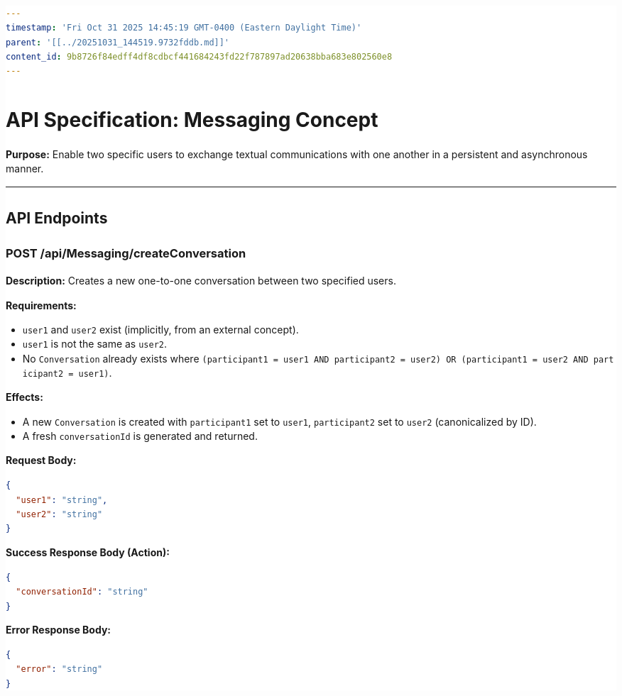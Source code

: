 ```yaml
---
timestamp: 'Fri Oct 31 2025 14:45:19 GMT-0400 (Eastern Daylight Time)'
parent: '[[../20251031_144519.9732fddb.md]]'
content_id: 9b8726f84edff4df8cdbcf441684243fd22f787897ad20638bba683e802560e8
---
```


# API Specification: Messaging Concept

**Purpose:** Enable two specific users to exchange textual communications with one another in a persistent and asynchronous manner.

***

## API Endpoints

### POST /api/Messaging/createConversation

**Description:** Creates a new one-to-one conversation between two specified users.

**Requirements:**

* `user1` and `user2` exist (implicitly, from an external concept).
* `user1` is not the same as `user2`.
* No `Conversation` already exists where `(participant1 = user1 AND participant2 = user2) OR (participant1 = user2 AND participant2 = user1)`.

**Effects:**

* A new `Conversation` is created with `participant1` set to `user1`, `participant2` set to `user2` (canonicalized by ID).
* A fresh `conversationId` is generated and returned.

**Request Body:**

```json
{
  "user1": "string",
  "user2": "string"
}
```

**Success Response Body (Action):**

```json
{
  "conversationId": "string"
}
```

**Error Response Body:**

```json
{
  "error": "string"
}
```
